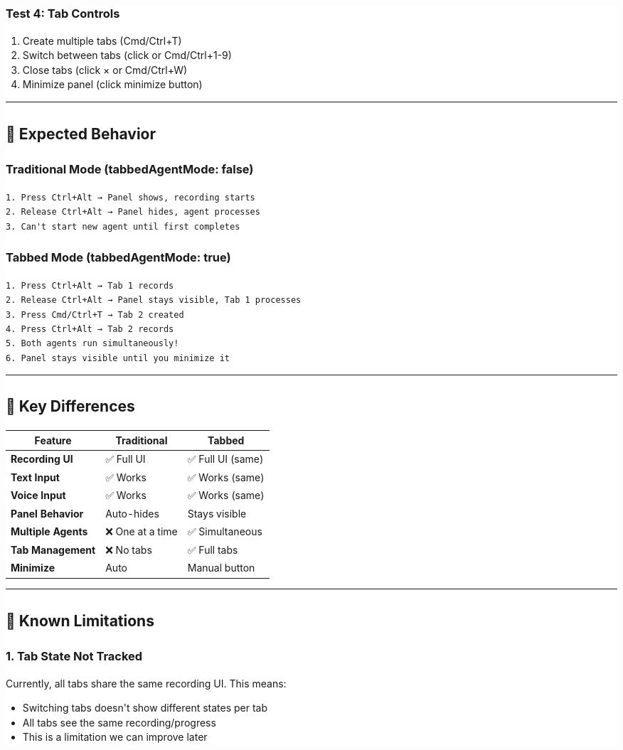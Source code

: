 ### Test 4: Tab Controls
1. Create multiple tabs (Cmd/Ctrl+T)
2. Switch between tabs (click or Cmd/Ctrl+1-9)
3. Close tabs (click × or Cmd/Ctrl+W)
4. Minimize panel (click minimize button)

---

## 🎯 Expected Behavior

### Traditional Mode (tabbedAgentMode: false)
```
1. Press Ctrl+Alt → Panel shows, recording starts
2. Release Ctrl+Alt → Panel hides, agent processes
3. Can't start new agent until first completes
```

### Tabbed Mode (tabbedAgentMode: true)
```
1. Press Ctrl+Alt → Tab 1 records
2. Release Ctrl+Alt → Panel stays visible, Tab 1 processes
3. Press Cmd/Ctrl+T → Tab 2 created
4. Press Ctrl+Alt → Tab 2 records
5. Both agents run simultaneously!
6. Panel stays visible until you minimize it
```

---

## 🔑 Key Differences

| Feature | Traditional | Tabbed |
|---------|-------------|--------|
| **Recording UI** | ✅ Full UI | ✅ Full UI (same) |
| **Text Input** | ✅ Works | ✅ Works (same) |
| **Voice Input** | ✅ Works | ✅ Works (same) |
| **Panel Behavior** | Auto-hides | Stays visible |
| **Multiple Agents** | ❌ One at a time | ✅ Simultaneous |
| **Tab Management** | ❌ No tabs | ✅ Full tabs |
| **Minimize** | Auto | Manual button |

---

## 🐛 Known Limitations

### 1. Tab State Not Tracked
Currently, all tabs share the same recording UI. This means:
- Switching tabs doesn't show different states per tab
- All tabs see the same recording/progress
- This is a limitation we can improve later
